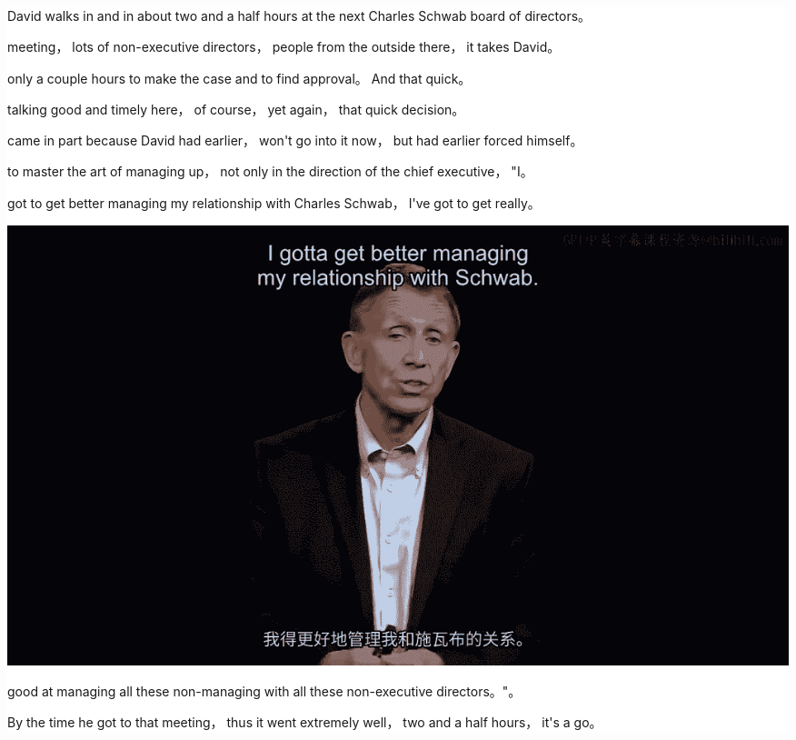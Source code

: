  David walks in and in about two and a half hours at the next Charles Schwab board of directors。

 meeting， lots of non-executive directors， people from the outside there， it takes David。

 only a couple hours to make the case and to find approval。 And that quick。

 talking good and timely here， of course， yet again， that quick decision。

 came in part because David had earlier， won't go into it now， but had earlier forced himself。

 to master the art of managing up， not only in the direction of the chief executive， "I。

 got to get better managing my relationship with Charles Schwab， I've got to get really。



![](img/b2d22c968cf2ca7a13d4fe850468427f_28.png)

 good at managing all these non-managing with all these non-executive directors。"。

 By the time he got to that meeting， thus it went extremely well， two and a half hours， it's a go。


